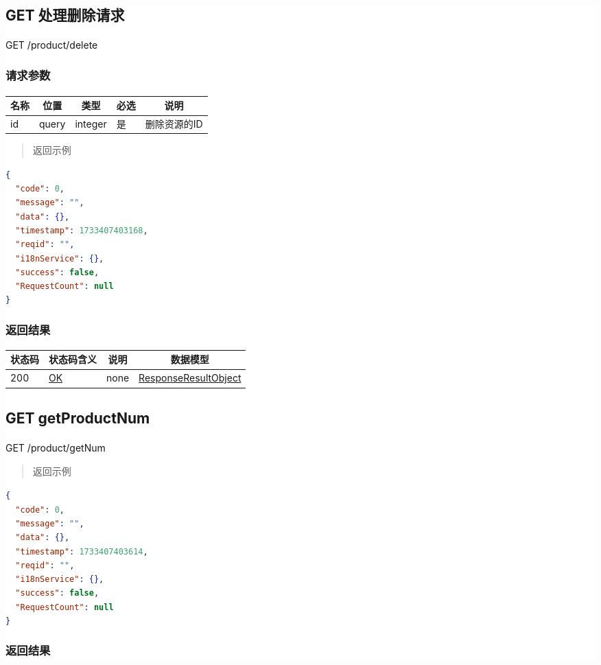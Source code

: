 ## GET 处理删除请求

GET /product/delete

### 请求参数

|名称|位置|类型|必选|说明|
|---|---|---|---|---|
|id|query|integer| 是 |删除资源的ID|

> 返回示例

```json
{
  "code": 0,
  "message": "",
  "data": {},
  "timestamp": 1733407403168,
  "reqid": "",
  "i18nService": {},
  "success": false,
  "RequestCount": null
}
```

### 返回结果

|状态码|状态码含义|说明|数据模型|
|---|---|---|---|
|200|[OK](https://tools.ietf.org/html/rfc7231#section-6.3.1)|none|[ResponseResultObject](#schemaresponseresultobject)|

## GET getProductNum

GET /product/getNum

> 返回示例

```json
{
  "code": 0,
  "message": "",
  "data": {},
  "timestamp": 1733407403614,
  "reqid": "",
  "i18nService": {},
  "success": false,
  "RequestCount": null
}
```

### 返回结果
